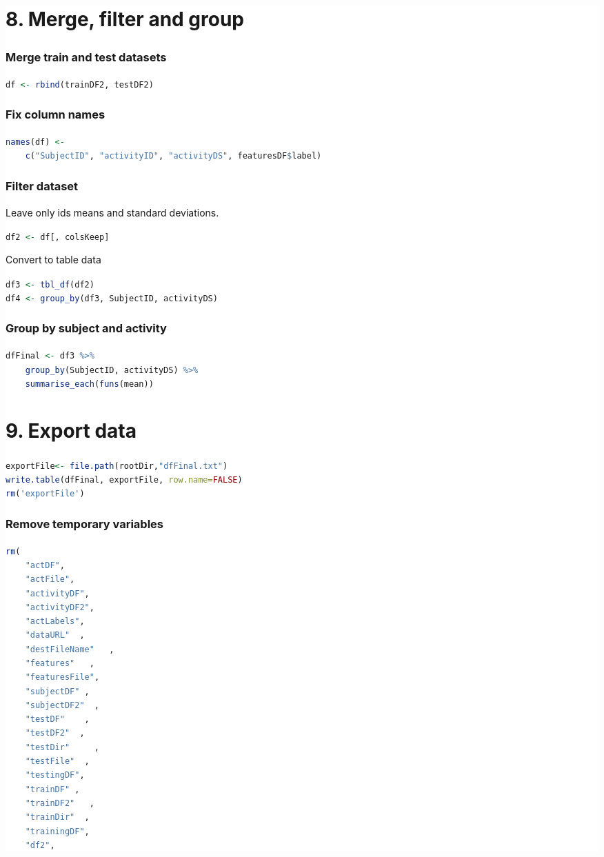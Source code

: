 
# 8. Merge, filter and group  

### Merge train and test datasets
```R
df <- rbind(trainDF2, testDF2)
```
### Fix column names
```R
names(df) <-
    c("SubjectID", "activityID", "activityDS", featuresDF$label)
```

### Filter dataset 
Leave only ids means and standard deviations.
```R
df2 <- df[, colsKeep]
```

 Convert to table data
```R
df3 <- tbl_df(df2)
df4 <- group_by(df3, SubjectID, activityDS)
```

### Group by subject and activity

```R
dfFinal <- df3 %>%
    group_by(SubjectID, activityDS) %>%
    summarise_each(funs(mean))
```
# 9. Export data
```R
exportFile<- file.path(rootDir,"dfFinal.txt")
write.table(dfFinal, exportFile, row.name=FALSE)
rm('exportFile')
```

### Remove temporary variables
```R
rm(
    "actDF",
    "actFile",
    "activityDF",
    "activityDF2",
    "actLabels",
    "dataURL"  ,
    "destFileName"   ,
    "features"   ,
    "featuresFile",
    "subjectDF" ,
    "subjectDF2"  ,
    "testDF"    ,
    "testDF2"  ,
    "testDir"     ,
    "testFile"  ,
    "testingDF",
    "trainDF" ,
    "trainDF2"   ,
    "trainDir"  ,
    "trainingDF",
    "df2",
```